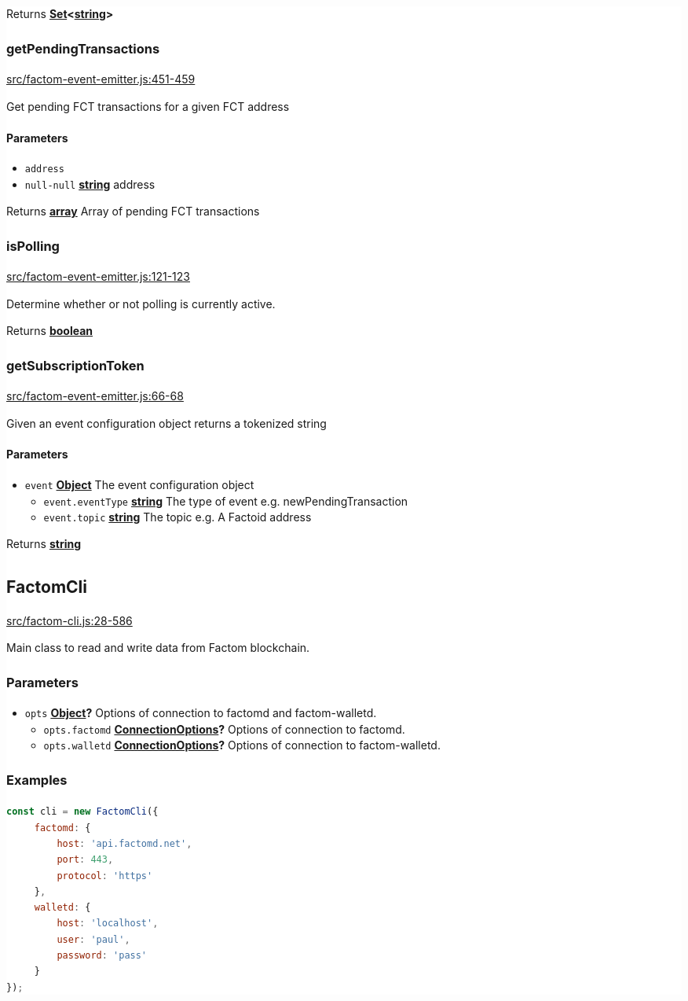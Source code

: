 Returns **[Set][266]&lt;[string][260]>** 

### getPendingTransactions

[src/factom-event-emitter.js:451-459][270]

Get pending FCT transactions for a given FCT address

#### Parameters

-   `address`  
-   `null-null` **[string][260]** address

Returns **[array][271]** Array of pending FCT transactions

### isPolling

[src/factom-event-emitter.js:121-123][272]

Determine whether or not polling is currently active.

Returns **[boolean][261]** 

### getSubscriptionToken

[src/factom-event-emitter.js:66-68][273]

Given an event configuration object returns a tokenized string

#### Parameters

-   `event` **[Object][257]** The event configuration object
    -   `event.eventType` **[string][260]** The type of event e.g. newPendingTransaction
    -   `event.topic` **[string][260]** The topic e.g. A Factoid address

Returns **[string][260]** 

## FactomCli

[src/factom-cli.js:28-586][274]

Main class to read and write data from Factom blockchain.

### Parameters

-   `opts` **[Object][257]?** Options of connection to factomd and factom-walletd.
    -   `opts.factomd` **[ConnectionOptions][275]?** Options of connection to factomd.
    -   `opts.walletd` **[ConnectionOptions][275]?** Options of connection to factom-walletd.

### Examples

```javascript
const cli = new FactomCli({
     factomd: {
         host: 'api.factomd.net',
         port: 443,
         protocol: 'https'
     },
     walletd: {
         host: 'localhost',
         user: 'paul',
         password: 'pass'
     }
});
```


[1]: #factomeventemitter
[2]: #parameters
[3]: #examples
[4]: #_isblockchainevent
[5]: #parameters-1
[6]: #_isvalidblockevent
[7]: #parameters-2
[8]: #_isvalidpendingtransactionevent
[9]: #parameters-3
[10]: #chainsubscriptions
[11]: #factoidaddresspendingtransactionsubscriptions
[12]: #factoidaddresssubscriptions
[13]: #getpendingtransactions
[14]: #parameters-4
[15]: #ispolling
[16]: #getsubscriptiontoken
[17]: #parameters-5
[18]: #factomcli
[19]: #parameters-6
[20]: #examples-1
[21]: #add
[22]: #parameters-7
[23]: #addchain
[24]: #parameters-8
[25]: #addchains
[26]: #parameters-9
[27]: #addentries
[28]: #parameters-10
[29]: #addentry
[30]: #parameters-11
[31]: #chainexists
[32]: #parameters-12
[33]: #commit
[34]: #parameters-13
[35]: #commitchain
[36]: #parameters-14
[37]: #commitentry
[38]: #parameters-15
[39]: #createentrycreditpurchasetransaction
[40]: #parameters-16
[41]: #createfactoidtransaction
[42]: #parameters-17
[43]: #factomdapi
[44]: #parameters-18
[45]: #getadminblock
[46]: #parameters-19
[47]: #getallentriesofchain
[48]: #parameters-20
[49]: #getbalance
[50]: #parameters-21
[51]: #getchainhead
[52]: #parameters-22
[53]: #getdirectoryblock
[54]: #parameters-23
[55]: #getdirectoryblockhead
[56]: #getentry
[57]: #parameters-24
[58]: #getentryblock
[59]: #parameters-25
[60]: #getentrycreditblock
[61]: #parameters-26
[62]: #getentrycreditrate
[63]: #getentrywithblockcontext
[64]: #parameters-27
[65]: #getfactoidblock
[66]: #parameters-28
[67]: #getfirstentry
[68]: #parameters-29
[69]: #getheights
[70]: #getprivateaddress
[71]: #parameters-30
[72]: #gettransaction
[73]: #parameters-31
[74]: #reveal
[75]: #parameters-32
[76]: #revealchain
[77]: #parameters-33
[78]: #revealentry
[79]: #parameters-34
[80]: #rewindchainwhile
[81]: #parameters-35
[82]: #examples-2
[83]: #sendtransaction
[84]: #parameters-36
[85]: #waitoncommitack
[86]: #parameters-37
[87]: #waitonfactoidtransactionack
[88]: #parameters-38
[89]: #waitonrevealack
[90]: #parameters-39
[91]: #walletdapi
[92]: #parameters-40
[93]: #addresstokey
[94]: #parameters-41
[95]: #addresstorcdhash
[96]: #parameters-42
[97]: #adminblock
[98]: #properties
[99]: #getentriesoftypes
[100]: #parameters-43
[101]: #entrybuilder
[102]: #parameters-44
[103]: #blockcontext
[104]: #parameters-45
[105]: #build
[106]: #chainid
[107]: #parameters-46
[108]: #content
[109]: #parameters-47
[110]: #extid
[111]: #parameters-48
[112]: #extids
[113]: #parameters-49
[114]: #timestamp
[115]: #parameters-50
[116]: #transactionbuilder
[117]: #parameters-51
[118]: #build-1
[119]: #input
[120]: #parameters-52
[121]: #output
[122]: #parameters-53
[123]: #rcdsignature
[124]: #parameters-54
[125]: #timestamp-1
[126]: #parameters-55
[127]: #transaction
[128]: #parameters-56
[129]: #properties-1
[130]: #examples-3
[131]: #computeecrequiredfees
[132]: #parameters-57
[133]: #computerequiredfees
[134]: #parameters-58
[135]: #issigned
[136]: #marshalbinary
[137]: #validatefees
[138]: #parameters-59
[139]: #builder
[140]: #parameters-60
[141]: #entry
[142]: #parameters-61
[143]: #properties-2
[144]: #examples-4
[145]: #chainidhex
[146]: #contenthex
[147]: #eccost
[148]: #extidshex
[149]: #hash
[150]: #hashhex
[151]: #marshalbinary-1
[152]: #marshalbinaryhex
[153]: #payloadsize
[154]: #rawdatasize
[155]: #remainingfreebytes
[156]: #remainingmaxbytes
[157]: #size
[158]: #toobject
[159]: #builder-1
[160]: #parameters-62
[161]: #factomdcli
[162]: #parameters-63
[163]: #call
[164]: #parameters-64
[165]: #walletdcli
[166]: #parameters-65
[167]: #call-1
[168]: #parameters-66
[169]: #chain
[170]: #parameters-67
[171]: #properties-3
[172]: #eccost-1
[173]: #idhex
[174]: #toobject-1
[175]: #composechain
[176]: #parameters-68
[177]: #composechaincommit
[178]: #parameters-69
[179]: #composechaincommitdelegatesig
[180]: #parameters-70
[181]: #composechaindelegatesig
[182]: #parameters-71
[183]: #composechainreveal
[184]: #parameters-72
[185]: #composeentry
[186]: #parameters-73
[187]: #composeentrycommit
[188]: #parameters-74
[189]: #composeentrycommitdelegatesig
[190]: #parameters-75
[191]: #composeentrydelegatesig
[192]: #parameters-76
[193]: #composeentryreveal
[194]: #parameters-77
[195]: #computechainid
[196]: #parameters-78
[197]: #computechaintxid
[198]: #parameters-79
[199]: #computeentrytxid
[200]: #parameters-80
[201]: #connectionoptions
[202]: #properties-4
[203]: #examples-5
[204]: #directoryblock
[205]: #properties-5
[206]: #entryblock
[207]: #properties-6
[208]: #entryblockcontext
[209]: #properties-7
[210]: #entrycreditblock
[211]: #properties-8
[212]: #getcommitsforminute
[213]: #parameters-81
[214]: #factoidblock
[215]: #properties-9
[216]: #getcoinbasetransaction
[217]: #generaterandomecaddress
[218]: #generaterandomfctaddress
[219]: #getpublicaddress
[220]: #parameters-82
[221]: #isvalidaddress
[222]: #parameters-83
[223]: #isvalidchainid
[224]: #parameters-84
[225]: #isvalidecaddress
[226]: #parameters-85
[227]: #isvalidfctaddress
[228]: #parameters-86
[229]: #isvalidprivateaddress
[230]: #parameters-87
[231]: #isvalidprivateecaddress
[232]: #parameters-88
[233]: #isvalidprivatefctaddress
[234]: #parameters-89
[235]: #isvalidpublicaddress
[236]: #parameters-90
[237]: #isvalidpublicecaddress
[238]: #parameters-91
[239]: #isvalidpublicfctaddress
[240]: #parameters-92
[241]: #keytopublicecaddress
[242]: #parameters-93
[243]: #keytopublicfctaddress
[244]: #parameters-94
[245]: #rcdhashtopublicfctaddress
[246]: #parameters-95
[247]: #seedtoprivateecaddress
[248]: #parameters-96
[249]: #seedtoprivatefctaddress
[250]: #parameters-97
[251]: #transactionaddress
[252]: #parameters-98
[253]: #transactionblockcontext
[254]: #properties-10
[255]: https://github.com/PaulBernier/factomjs/blob/a2bc4bfbcc58112249a09a8cae1331e0d095c593/src/factom-event-emitter.js#L58-L460 "Source code on GitHub"
[256]: #factomcli
[257]: https://developer.mozilla.org/docs/Web/JavaScript/Reference/Global_Objects/Object
[258]: https://developer.mozilla.org/docs/Web/JavaScript/Reference/Global_Objects/Number
[259]: https://github.com/PaulBernier/factomjs/blob/a2bc4bfbcc58112249a09a8cae1331e0d095c593/src/factom-event-emitter.js#L222-L230 "Source code on GitHub"
[260]: https://developer.mozilla.org/docs/Web/JavaScript/Reference/Global_Objects/String
[261]: https://developer.mozilla.org/docs/Web/JavaScript/Reference/Global_Objects/Boolean
[262]: https://github.com/PaulBernier/factomjs/blob/a2bc4bfbcc58112249a09a8cae1331e0d095c593/src/factom-event-emitter.js#L199-L201 "Source code on GitHub"
[263]: https://developer.mozilla.org/docs/Web/API/Event
[264]: https://github.com/PaulBernier/factomjs/blob/a2bc4bfbcc58112249a09a8cae1331e0d095c593/src/factom-event-emitter.js#L208-L215 "Source code on GitHub"
[265]: https://github.com/PaulBernier/factomjs/blob/a2bc4bfbcc58112249a09a8cae1331e0d095c593/src/factom-event-emitter.js#L97-L99 "Source code on GitHub"
[266]: https://developer.mozilla.org/docs/Web/JavaScript/Reference/Global_Objects/Set
[267]: https://github.com/PaulBernier/factomjs/blob/a2bc4bfbcc58112249a09a8cae1331e0d095c593/src/factom-event-emitter.js#L113-L115 "Source code on GitHub"
[268]: https://developer.mozilla.org/docs/Web/JavaScript/Reference/Global_Objects/Map
[269]: https://github.com/PaulBernier/factomjs/blob/a2bc4bfbcc58112249a09a8cae1331e0d095c593/src/factom-event-emitter.js#L105-L107 "Source code on GitHub"
[270]: https://github.com/PaulBernier/factomjs/blob/a2bc4bfbcc58112249a09a8cae1331e0d095c593/src/factom-event-emitter.js#L451-L459 "Source code on GitHub"
[271]: https://developer.mozilla.org/docs/Web/JavaScript/Reference/Global_Objects/Array
[272]: https://github.com/PaulBernier/factomjs/blob/a2bc4bfbcc58112249a09a8cae1331e0d095c593/src/factom-event-emitter.js#L121-L123 "Source code on GitHub"
[273]: https://github.com/PaulBernier/factomjs/blob/a2bc4bfbcc58112249a09a8cae1331e0d095c593/src/factom-event-emitter.js#L66-L68 "Source code on GitHub"
[274]: https://github.com/PaulBernier/factomjs/blob/a2bc4bfbcc58112249a09a8cae1331e0d095c593/src/factom-cli.js#L28-L586 "Source code on GitHub"
[275]: #connectionoptions
[276]: https://github.com/PaulBernier/factomjs/blob/a2bc4bfbcc58112249a09a8cae1331e0d095c593/src/factom-cli.js#L161-L168 "Source code on GitHub"
[277]: #chain
[278]: #entry
[279]: https://nodejs.org/api/buffer.html
[280]: https://developer.mozilla.org/docs/Web/JavaScript/Reference/Global_Objects/Promise
[281]: https://docs.factom.com/api#repeated-commit
[282]: https://github.com/PaulBernier/factomjs/blob/a2bc4bfbcc58112249a09a8cae1331e0d095c593/src/factom-cli.js#L186-L193 "Source code on GitHub"
[283]: https://github.com/PaulBernier/factomjs/blob/a2bc4bfbcc58112249a09a8cae1331e0d095c593/src/factom-cli.js#L212-L219 "Source code on GitHub"
[284]: https://github.com/PaulBernier/factomjs/blob/a2bc4bfbcc58112249a09a8cae1331e0d095c593/src/factom-cli.js#L263-L270 "Source code on GitHub"
[285]: https://github.com/PaulBernier/factomjs/blob/a2bc4bfbcc58112249a09a8cae1331e0d095c593/src/factom-cli.js#L237-L244 "Source code on GitHub"
[286]: https://github.com/PaulBernier/factomjs/blob/a2bc4bfbcc58112249a09a8cae1331e0d095c593/src/factom-cli.js#L355-L357 "Source code on GitHub"
[287]: https://github.com/PaulBernier/factomjs/blob/a2bc4bfbcc58112249a09a8cae1331e0d095c593/src/factom-cli.js#L54-L61 "Source code on GitHub"
[288]: https://github.com/PaulBernier/factomjs/blob/a2bc4bfbcc58112249a09a8cae1331e0d095c593/src/factom-cli.js#L77-L84 "Source code on GitHub"
[289]: https://github.com/PaulBernier/factomjs/blob/a2bc4bfbcc58112249a09a8cae1331e0d095c593/src/factom-cli.js#L100-L107 "Source code on GitHub"
[290]: https://github.com/PaulBernier/factomjs/blob/a2bc4bfbcc58112249a09a8cae1331e0d095c593/src/factom-cli.js#L439-L448 "Source code on GitHub"
[291]: #transaction
[292]: https://github.com/PaulBernier/factomjs/blob/a2bc4bfbcc58112249a09a8cae1331e0d095c593/src/factom-cli.js#L419-L428 "Source code on GitHub"
[293]: https://github.com/PaulBernier/factomjs/blob/a2bc4bfbcc58112249a09a8cae1331e0d095c593/src/factom-cli.js#L498-L500 "Source code on GitHub"
[294]: https://docs.factom.com/api#factomd-api
[295]: https://github.com/tim-kos/node-retry#retrytimeoutsoptions
[296]: https://github.com/PaulBernier/factomjs/blob/a2bc4bfbcc58112249a09a8cae1331e0d095c593/src/factom-cli.js#L553-L555 "Source code on GitHub"
[297]: #adminblock
[298]: https://github.com/PaulBernier/factomjs/blob/a2bc4bfbcc58112249a09a8cae1331e0d095c593/src/factom-cli.js#L292-L294 "Source code on GitHub"
[299]: https://github.com/PaulBernier/factomjs/blob/a2bc4bfbcc58112249a09a8cae1331e0d095c593/src/factom-cli.js#L345-L347 "Source code on GitHub"
[300]: https://github.com/PaulBernier/factomjs/blob/a2bc4bfbcc58112249a09a8cae1331e0d095c593/src/factom-cli.js#L304-L306 "Source code on GitHub"
[301]: https://github.com/PaulBernier/factomjs/blob/a2bc4bfbcc58112249a09a8cae1331e0d095c593/src/factom-cli.js#L543-L545 "Source code on GitHub"
[302]: #directoryblock
[303]: https://github.com/PaulBernier/factomjs/blob/a2bc4bfbcc58112249a09a8cae1331e0d095c593/src/factom-cli.js#L533-L535 "Source code on GitHub"
[304]: https://github.com/PaulBernier/factomjs/blob/a2bc4bfbcc58112249a09a8cae1331e0d095c593/src/factom-cli.js#L314-L316 "Source code on GitHub"
[305]: #factomcligetentrywithblockcontext
[306]: https://github.com/PaulBernier/factomjs/blob/a2bc4bfbcc58112249a09a8cae1331e0d095c593/src/factom-cli.js#L583-L585 "Source code on GitHub"
[307]: #entryblock
[308]: https://github.com/PaulBernier/factomjs/blob/a2bc4bfbcc58112249a09a8cae1331e0d095c593/src/factom-cli.js#L563-L565 "Source code on GitHub"
[309]: #entrycreditblock
[310]: https://github.com/PaulBernier/factomjs/blob/a2bc4bfbcc58112249a09a8cae1331e0d095c593/src/factom-cli.js#L364-L366 "Source code on GitHub"
[311]: https://github.com/PaulBernier/factomjs/blob/a2bc4bfbcc58112249a09a8cae1331e0d095c593/src/factom-cli.js#L325-L327 "Source code on GitHub"
[312]: #factomcligetentry
[313]: https://github.com/PaulBernier/factomjs/blob/a2bc4bfbcc58112249a09a8cae1331e0d095c593/src/factom-cli.js#L573-L575 "Source code on GitHub"
[314]: #factoidblock
[315]: https://github.com/PaulBernier/factomjs/blob/a2bc4bfbcc58112249a09a8cae1331e0d095c593/src/factom-cli.js#L335-L337 "Source code on GitHub"
[316]: https://github.com/PaulBernier/factomjs/blob/a2bc4bfbcc58112249a09a8cae1331e0d095c593/src/factom-cli.js#L524-L526 "Source code on GitHub"
[317]: https://docs.factom.com/api#heights
[318]: https://github.com/PaulBernier/factomjs/blob/a2bc4bfbcc58112249a09a8cae1331e0d095c593/src/factom-cli.js#L280-L282 "Source code on GitHub"
[319]: https://github.com/PaulBernier/factomjs/blob/a2bc4bfbcc58112249a09a8cae1331e0d095c593/src/factom-cli.js#L374-L376 "Source code on GitHub"
[320]: https://github.com/PaulBernier/factomjs/blob/a2bc4bfbcc58112249a09a8cae1331e0d095c593/src/factom-cli.js#L116-L118 "Source code on GitHub"
[321]: https://github.com/PaulBernier/factomjs/blob/a2bc4bfbcc58112249a09a8cae1331e0d095c593/src/factom-cli.js#L127-L129 "Source code on GitHub"
[322]: https://github.com/PaulBernier/factomjs/blob/a2bc4bfbcc58112249a09a8cae1331e0d095c593/src/factom-cli.js#L138-L140 "Source code on GitHub"
[323]: https://github.com/PaulBernier/factomjs/blob/a2bc4bfbcc58112249a09a8cae1331e0d095c593/src/factom-cli.js#L389-L391 "Source code on GitHub"
[324]: https://github.com/PaulBernier/factomjs/blob/a2bc4bfbcc58112249a09a8cae1331e0d095c593/src/factom-cli.js#L406-L408 "Source code on GitHub"
[325]: https://github.com/PaulBernier/factomjs/blob/a2bc4bfbcc58112249a09a8cae1331e0d095c593/src/factom-cli.js#L458-L460 "Source code on GitHub"
[326]: https://docs.factom.com/api#ack
[327]: https://github.com/PaulBernier/factomjs/blob/a2bc4bfbcc58112249a09a8cae1331e0d095c593/src/factom-cli.js#L481-L483 "Source code on GitHub"
[328]: https://github.com/PaulBernier/factomjs/blob/a2bc4bfbcc58112249a09a8cae1331e0d095c593/src/factom-cli.js#L470-L472 "Source code on GitHub"
[329]: https://github.com/PaulBernier/factomjs/blob/a2bc4bfbcc58112249a09a8cae1331e0d095c593/src/factom-cli.js#L513-L515 "Source code on GitHub"
[330]: https://docs.factom.com/api#factom-walletd-api
[331]: https://github.com/PaulBernier/factomjs/blob/a2bc4bfbcc58112249a09a8cae1331e0d095c593/src/addresses.js#L141-L151 "Source code on GitHub"
[332]: https://github.com/PaulBernier/factomjs/blob/a2bc4bfbcc58112249a09a8cae1331e0d095c593/src/addresses.js#L158-L163 "Source code on GitHub"
[333]: https://github.com/PaulBernier/factomjs/blob/a2bc4bfbcc58112249a09a8cae1331e0d095c593/src/blocks.js#L86-L113 "Source code on GitHub"
[334]: https://github.com/PaulBernier/factomjs/blob/a2bc4bfbcc58112249a09a8cae1331e0d095c593/src/blocks.js#L109-L112 "Source code on GitHub"
[335]: https://github.com/PaulBernier/factomjs/blob/a2bc4bfbcc58112249a09a8cae1331e0d095c593/src/entry.js#L197-L289 "Source code on GitHub"
[336]: https://github.com/PaulBernier/factomjs/blob/a2bc4bfbcc58112249a09a8cae1331e0d095c593/src/entry.js#L277-L280 "Source code on GitHub"
[337]: #entryblockcontext
[338]: #entrybuilder
[339]: https://github.com/PaulBernier/factomjs/blob/a2bc4bfbcc58112249a09a8cae1331e0d095c593/src/entry.js#L286-L288 "Source code on GitHub"
[340]: https://github.com/PaulBernier/factomjs/blob/a2bc4bfbcc58112249a09a8cae1331e0d095c593/src/entry.js#L230-L235 "Source code on GitHub"
[341]: https://github.com/PaulBernier/factomjs/blob/a2bc4bfbcc58112249a09a8cae1331e0d095c593/src/entry.js#L218-L223 "Source code on GitHub"
[342]: https://github.com/PaulBernier/factomjs/blob/a2bc4bfbcc58112249a09a8cae1331e0d095c593/src/entry.js#L254-L259 "Source code on GitHub"
[343]: https://github.com/PaulBernier/factomjs/blob/a2bc4bfbcc58112249a09a8cae1331e0d095c593/src/entry.js#L242-L247 "Source code on GitHub"
[344]: https://github.com/PaulBernier/factomjs/blob/a2bc4bfbcc58112249a09a8cae1331e0d095c593/src/entry.js#L266-L269 "Source code on GitHub"
[345]: https://github.com/PaulBernier/factomjs/blob/a2bc4bfbcc58112249a09a8cae1331e0d095c593/src/transaction.js#L300-L392 "Source code on GitHub"
[346]: https://github.com/PaulBernier/factomjs/blob/a2bc4bfbcc58112249a09a8cae1331e0d095c593/src/transaction.js#L389-L391 "Source code on GitHub"
[347]: https://github.com/PaulBernier/factomjs/blob/a2bc4bfbcc58112249a09a8cae1331e0d095c593/src/transaction.js#L327-L341 "Source code on GitHub"
[348]: #transactionbuilderrcdsignature
[349]: #transactionbuilder
[350]: https://github.com/PaulBernier/factomjs/blob/a2bc4bfbcc58112249a09a8cae1331e0d095c593/src/transaction.js#L350-L359 "Source code on GitHub"
[351]: https://github.com/PaulBernier/factomjs/blob/a2bc4bfbcc58112249a09a8cae1331e0d095c593/src/transaction.js#L368-L372 "Source code on GitHub"
[352]: https://github.com/PaulBernier/factomjs/blob/a2bc4bfbcc58112249a09a8cae1331e0d095c593/src/transaction.js#L380-L383 "Source code on GitHub"
[353]: https://github.com/PaulBernier/factomjs/blob/a2bc4bfbcc58112249a09a8cae1331e0d095c593/src/transaction.js#L86-L272 "Source code on GitHub"
[354]: #transactionblockcontext
[355]: #transactionaddress
[356]: https://github.com/PaulBernier/factomjs/blob/a2bc4bfbcc58112249a09a8cae1331e0d095c593/src/transaction.js#L211-L244 "Source code on GitHub"
[357]: https://github.com/PaulBernier/factomjs/blob/a2bc4bfbcc58112249a09a8cae1331e0d095c593/src/transaction.js#L202-L204 "Source code on GitHub"
[358]: #factomcligetentrycreditrate
[359]: https://github.com/PaulBernier/factomjs/blob/a2bc4bfbcc58112249a09a8cae1331e0d095c593/src/transaction.js#L183-L185 "Source code on GitHub"
[360]: https://github.com/PaulBernier/factomjs/blob/a2bc4bfbcc58112249a09a8cae1331e0d095c593/src/transaction.js#L249-L262 "Source code on GitHub"
[361]: https://github.com/PaulBernier/factomjs/blob/a2bc4bfbcc58112249a09a8cae1331e0d095c593/src/transaction.js#L192-L194 "Source code on GitHub"
[362]: https://github.com/PaulBernier/factomjs/blob/a2bc4bfbcc58112249a09a8cae1331e0d095c593/src/transaction.js#L269-L271 "Source code on GitHub"
[363]: https://github.com/PaulBernier/factomjs/blob/a2bc4bfbcc58112249a09a8cae1331e0d095c593/src/entry.js#L26-L187 "Source code on GitHub"
[364]: https://github.com/PaulBernier/factomjs/blob/a2bc4bfbcc58112249a09a8cae1331e0d095c593/src/entry.js#L43-L45 "Source code on GitHub"
[365]: https://github.com/PaulBernier/factomjs/blob/a2bc4bfbcc58112249a09a8cae1331e0d095c593/src/entry.js#L50-L52 "Source code on GitHub"
[366]: https://github.com/PaulBernier/factomjs/blob/a2bc4bfbcc58112249a09a8cae1331e0d095c593/src/entry.js#L152-L159 "Source code on GitHub"
[367]: https://github.com/PaulBernier/factomjs/blob/a2bc4bfbcc58112249a09a8cae1331e0d095c593/src/entry.js#L57-L59 "Source code on GitHub"
[368]: https://github.com/PaulBernier/factomjs/blob/a2bc4bfbcc58112249a09a8cae1331e0d095c593/src/entry.js#L116-L119 "Source code on GitHub"
[369]: https://github.com/PaulBernier/factomjs/blob/a2bc4bfbcc58112249a09a8cae1331e0d095c593/src/entry.js#L124-L126 "Source code on GitHub"
[370]: https://github.com/PaulBernier/factomjs/blob/a2bc4bfbcc58112249a09a8cae1331e0d095c593/src/entry.js#L131-L139 "Source code on GitHub"
[371]: https://github.com/PaulBernier/factomjs/blob/a2bc4bfbcc58112249a09a8cae1331e0d095c593/src/entry.js#L144-L146 "Source code on GitHub"
[372]: https://github.com/PaulBernier/factomjs/blob/a2bc4bfbcc58112249a09a8cae1331e0d095c593/src/entry.js#L74-L76 "Source code on GitHub"
[373]: https://github.com/PaulBernier/factomjs/blob/a2bc4bfbcc58112249a09a8cae1331e0d095c593/src/entry.js#L82-L84 "Source code on GitHub"
[374]: https://github.com/PaulBernier/factomjs/blob/a2bc4bfbcc58112249a09a8cae1331e0d095c593/src/entry.js#L90-L97 "Source code on GitHub"
[375]: https://github.com/PaulBernier/factomjs/blob/a2bc4bfbcc58112249a09a8cae1331e0d095c593/src/entry.js#L103-L110 "Source code on GitHub"
[376]: https://github.com/PaulBernier/factomjs/blob/a2bc4bfbcc58112249a09a8cae1331e0d095c593/src/entry.js#L65-L68 "Source code on GitHub"
[377]: https://github.com/PaulBernier/factomjs/blob/a2bc4bfbcc58112249a09a8cae1331e0d095c593/src/entry.js#L165-L177 "Source code on GitHub"
[378]: https://github.com/PaulBernier/factomjs/blob/a2bc4bfbcc58112249a09a8cae1331e0d095c593/src/entry.js#L184-L186 "Source code on GitHub"
[379]: https://github.com/PaulBernier/factomjs/blob/a2bc4bfbcc58112249a09a8cae1331e0d095c593/src/apis-cli.js#L206-L228 "Source code on GitHub"
[380]: https://github.com/PaulBernier/factomjs/blob/a2bc4bfbcc58112249a09a8cae1331e0d095c593/src/apis-cli.js#L224-L227 "Source code on GitHub"
[381]: https://github.com/PaulBernier/factomjs/blob/a2bc4bfbcc58112249a09a8cae1331e0d095c593/src/apis-cli.js#L234-L254 "Source code on GitHub"
[382]: https://github.com/PaulBernier/factomjs/blob/a2bc4bfbcc58112249a09a8cae1331e0d095c593/src/apis-cli.js#L251-L253 "Source code on GitHub"
[383]: https://github.com/PaulBernier/factomjs/blob/a2bc4bfbcc58112249a09a8cae1331e0d095c593/src/chain.js#L17-L58 "Source code on GitHub"
[384]: https://github.com/PaulBernier/factomjs/blob/a2bc4bfbcc58112249a09a8cae1331e0d095c593/src/chain.js#L44-L46 "Source code on GitHub"
[385]: https://github.com/PaulBernier/factomjs/blob/a2bc4bfbcc58112249a09a8cae1331e0d095c593/src/chain.js#L36-L38 "Source code on GitHub"
[386]: https://github.com/PaulBernier/factomjs/blob/a2bc4bfbcc58112249a09a8cae1331e0d095c593/src/chain.js#L52-L57 "Source code on GitHub"
[387]: https://github.com/PaulBernier/factomjs/blob/a2bc4bfbcc58112249a09a8cae1331e0d095c593/src/chain.js#L176-L181 "Source code on GitHub"